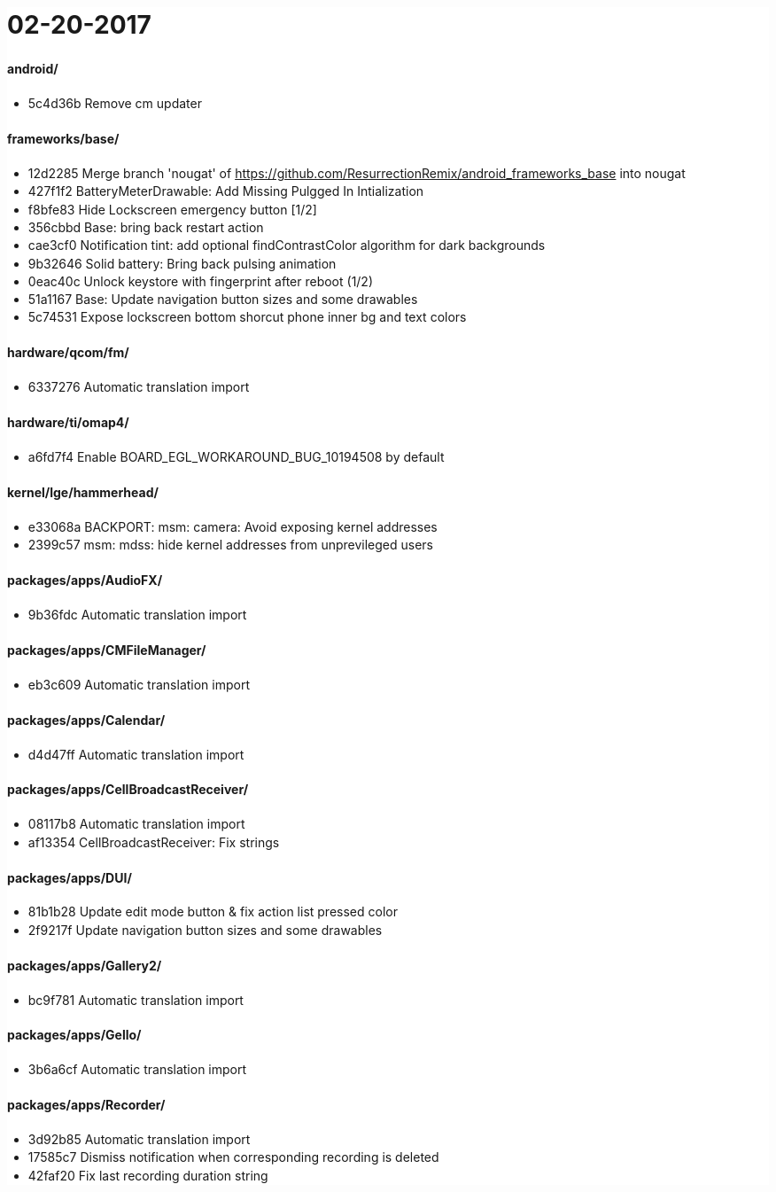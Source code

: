 02-20-2017
============

#### android/
* 5c4d36b Remove cm updater

#### frameworks/base/
* 12d2285 Merge branch 'nougat' of https://github.com/ResurrectionRemix/android_frameworks_base into nougat
* 427f1f2 BatteryMeterDrawable: Add Missing Pulgged In Intialization
* f8bfe83 Hide Lockscreen emergency button [1/2]
* 356cbbd Base: bring back restart action
* cae3cf0 Notification tint: add optional findContrastColor algorithm for dark backgrounds
* 9b32646 Solid battery: Bring back pulsing animation
* 0eac40c Unlock keystore with fingerprint after reboot (1/2)
* 51a1167 Base: Update navigation button sizes and some drawables
* 5c74531 Expose lockscreen bottom shorcut phone inner bg and text colors

#### hardware/qcom/fm/
* 6337276 Automatic translation import

#### hardware/ti/omap4/
* a6fd7f4 Enable BOARD_EGL_WORKAROUND_BUG_10194508 by default

#### kernel/lge/hammerhead/
* e33068a BACKPORT: msm: camera: Avoid exposing kernel addresses
* 2399c57 msm: mdss: hide kernel addresses from unprevileged users

#### packages/apps/AudioFX/
* 9b36fdc Automatic translation import

#### packages/apps/CMFileManager/
* eb3c609 Automatic translation import

#### packages/apps/Calendar/
* d4d47ff Automatic translation import

#### packages/apps/CellBroadcastReceiver/
* 08117b8 Automatic translation import
* af13354 CellBroadcastReceiver: Fix strings

#### packages/apps/DUI/
* 81b1b28 Update edit mode button & fix action list pressed color
* 2f9217f Update navigation button sizes and some drawables

#### packages/apps/Gallery2/
* bc9f781 Automatic translation import

#### packages/apps/Gello/
* 3b6a6cf Automatic translation import

#### packages/apps/Recorder/
* 3d92b85 Automatic translation import
* 17585c7 Dismiss notification when corresponding recording is deleted
* 42faf20 Fix last recording duration string
